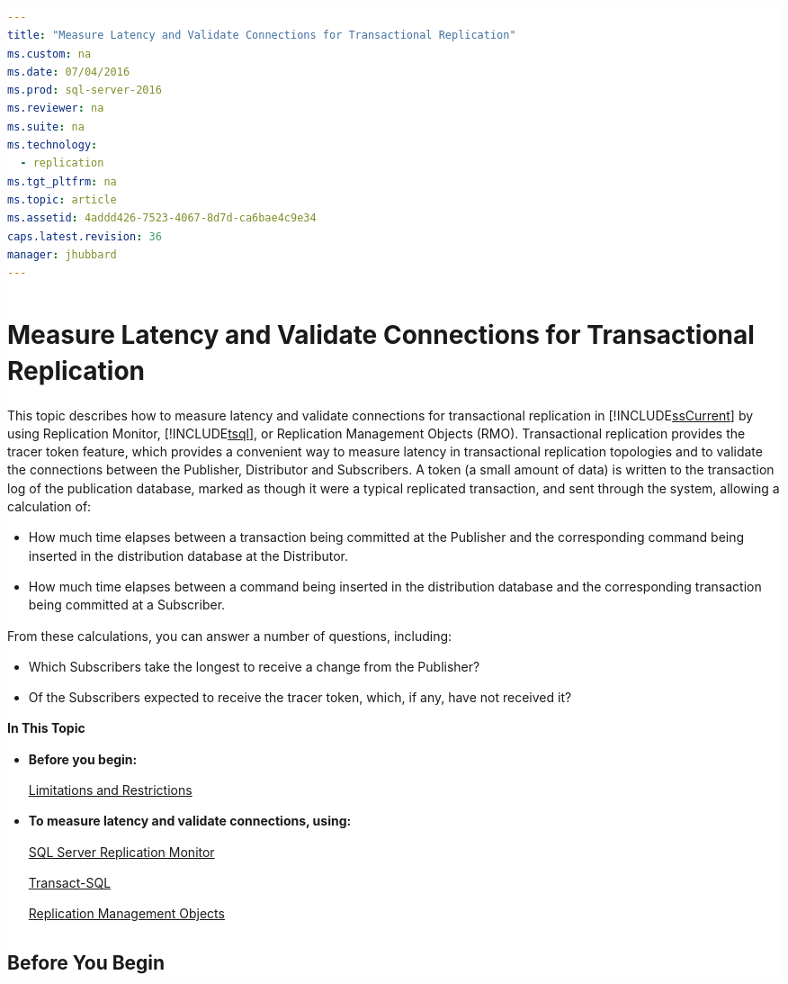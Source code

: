 ```yaml
---
title: "Measure Latency and Validate Connections for Transactional Replication"
ms.custom: na
ms.date: 07/04/2016
ms.prod: sql-server-2016
ms.reviewer: na
ms.suite: na
ms.technology: 
  - replication
ms.tgt_pltfrm: na
ms.topic: article
ms.assetid: 4addd426-7523-4067-8d7d-ca6bae4c9e34
caps.latest.revision: 36
manager: jhubbard
---
```

# Measure Latency and Validate Connections for Transactional Replication
  This topic describes how to measure latency and validate connections for transactional replication in [!INCLUDE[ssCurrent](../../Topics/TopicNameContainA/includes/ssCurrent_md.md)] by using Replication Monitor, [!INCLUDE[tsql](../../Topics/TopicNameContainA/includes/tsql_md.md)], or Replication Management Objects (RMO). Transactional replication provides the tracer token feature, which provides a convenient way to measure latency in transactional replication topologies and to validate the connections between the Publisher, Distributor and Subscribers. A token (a small amount of data) is written to the transaction log of the publication database, marked as though it were a typical replicated transaction, and sent through the system, allowing a calculation of:  
  
-   How much time elapses between a transaction being committed at the Publisher and the corresponding command being inserted in the distribution database at the Distributor.  
  
-   How much time elapses between a command being inserted in the distribution database and the corresponding transaction being committed at a Subscriber.  
  
 From these calculations, you can answer a number of questions, including:  
  
-   Which Subscribers take the longest to receive a change from the Publisher?  
  
-   Of the Subscribers expected to receive the tracer token, which, if any, have not received it?  
  
 **In This Topic**  
  
-   **Before you begin:**  
  
     [Limitations and Restrictions](#Restrictions)  
  
-   **To measure latency and validate connections, using:**  
  
     [SQL Server Replication Monitor](#SSMSProcedure)  
  
     [Transact-SQL](#TsqlProcedure)  
  
     [Replication Management Objects](#RMOProcedure)  
  
##  <a name="BeforeYouBegin"></a> Before You Begin  
  